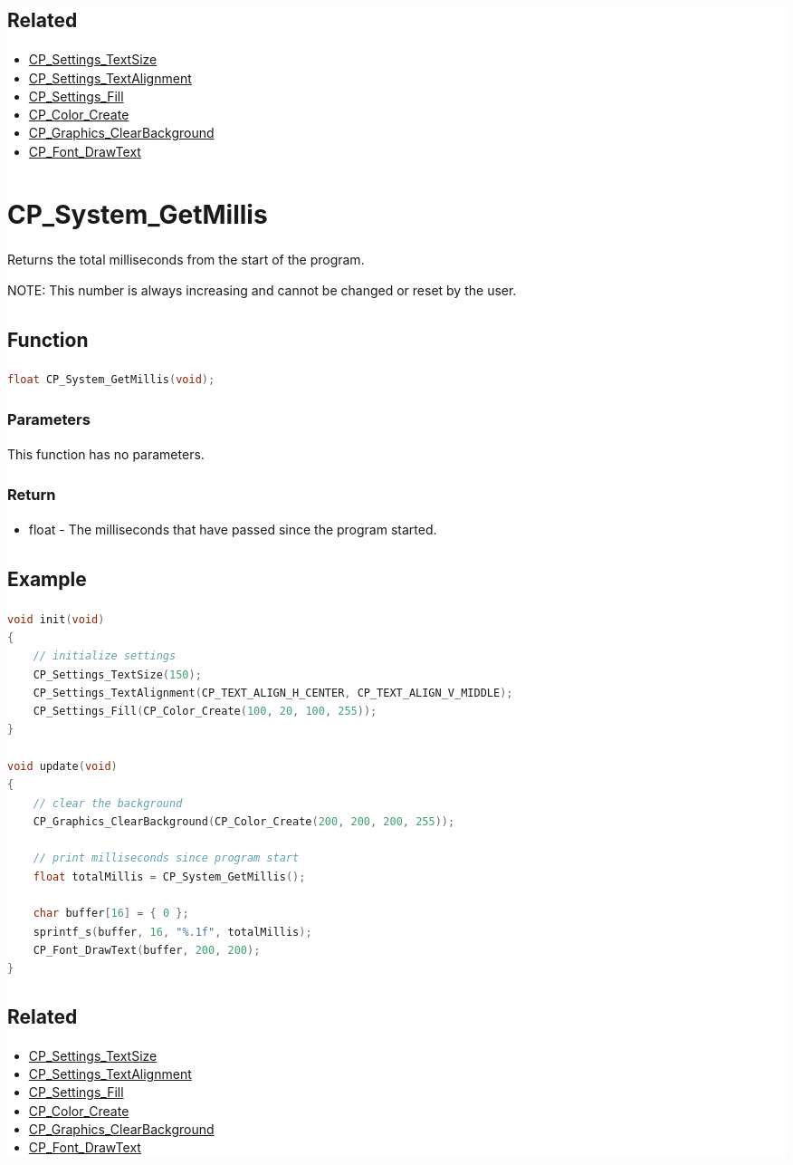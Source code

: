 ## Related
* [CP_Settings_TextSize](Settings/#CP_Settings_TextSize)
* [CP_Settings_TextAlignment](Settings/#CP_Settings_TextAlignment)
* [CP_Settings_Fill](Settings/#CP_Settings_Fill)
* [CP_Color_Create](Color/#CP_Color_Create)
* [CP_Graphics_ClearBackground](Graphics/#CP_Graphics_ClearBackground)
* [CP_Font_DrawText](Font/#CP_Font_DrawText)

# CP_System_GetMillis
Returns the total milliseconds from the start of the program.

NOTE: This number is always increasing and cannot be changed or reset by the user.

## Function
```C
float CP_System_GetMillis(void);
```

### Parameters
This function has no parameters.

### Return
* float - The milliseconds that have passed since the program started.

## Example
```C
void init(void)
{
    // initialize settings
    CP_Settings_TextSize(150);
    CP_Settings_TextAlignment(CP_TEXT_ALIGN_H_CENTER, CP_TEXT_ALIGN_V_MIDDLE);
    CP_Settings_Fill(CP_Color_Create(100, 20, 100, 255));
}

void update(void)
{
    // clear the background
    CP_Graphics_ClearBackground(CP_Color_Create(200, 200, 200, 255));

    // print milliseconds since program start
    float totalMillis = CP_System_GetMillis();

    char buffer[16] = { 0 };
    sprintf_s(buffer, 16, "%.1f", totalMillis);
    CP_Font_DrawText(buffer, 200, 200);
}
```

## Related
* [CP_Settings_TextSize](Settings/#CP_Settings_TextSize)
* [CP_Settings_TextAlignment](Settings/#CP_Settings_TextAlignment)
* [CP_Settings_Fill](Settings/#CP_Settings_Fill)
* [CP_Color_Create](Color/#CP_Color_Create)
* [CP_Graphics_ClearBackground](Graphics/#CP_Graphics_ClearBackground)
* [CP_Font_DrawText](Font/#CP_Font_DrawText)
